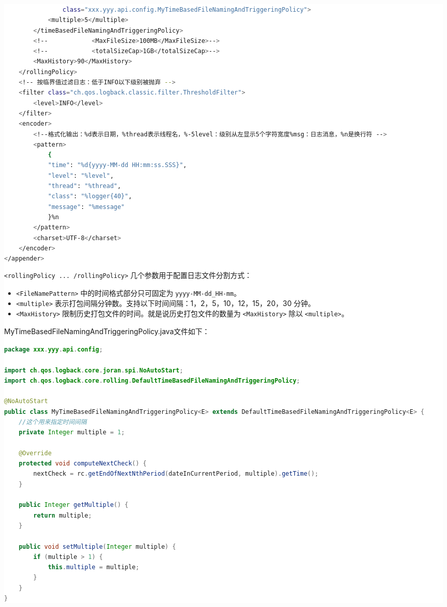 ```bash
                class="xxx.yyy.api.config.MyTimeBasedFileNamingAndTriggeringPolicy">
            <multiple>5</multiple>
        </timeBasedFileNamingAndTriggeringPolicy>
        <!--            <MaxFileSize>100MB</MaxFileSize>-->
        <!--            <totalSizeCap>1GB</totalSizeCap>-->
        <MaxHistory>90</MaxHistory>
    </rollingPolicy>
    <!-- 按临界值过滤日志：低于INFO以下级别被抛弃 -->
    <filter class="ch.qos.logback.classic.filter.ThresholdFilter">
        <level>INFO</level>
    </filter>
    <encoder>
        <!--格式化输出：%d表示日期，%thread表示线程名，%-5level：级别从左显示5个字符宽度%msg：日志消息，%n是换行符 -->
        <pattern>
            {
            "time": "%d{yyyy-MM-dd HH:mm:ss.SSS}",
            "level": "%level",
            "thread": "%thread",
            "class": "%logger{40}",
            "message": "%message"
            }%n
        </pattern>
        <charset>UTF-8</charset>
    </encoder>
</appender>
```

`<rollingPolicy ... /rollingPolicy>` 几个参数用于配置日志文件分割方式：
* `<FileNamePattern>` 中的时间格式部分只可固定为 `yyyy-MM-dd_HH-mm`。
* `<multiple>` 表示打包间隔分钟数。支持以下时间间隔：1，2，5，10，12，15，20，30 分钟。
* `<MaxHistory>` 限制历史打包文件的时间。就是说历史打包文件的数量为 `<MaxHistory>` 除以 `<multiple>`。

MyTimeBasedFileNamingAndTriggeringPolicy.java文件如下：

```java
package xxx.yyy.api.config;

import ch.qos.logback.core.joran.spi.NoAutoStart;
import ch.qos.logback.core.rolling.DefaultTimeBasedFileNamingAndTriggeringPolicy;

@NoAutoStart
public class MyTimeBasedFileNamingAndTriggeringPolicy<E> extends DefaultTimeBasedFileNamingAndTriggeringPolicy<E> {
    //这个用来指定时间间隔
    private Integer multiple = 1;

    @Override
    protected void computeNextCheck() {
        nextCheck = rc.getEndOfNextNthPeriod(dateInCurrentPeriod, multiple).getTime();
    }

    public Integer getMultiple() {
        return multiple;
    }

    public void setMultiple(Integer multiple) {
        if (multiple > 1) {
            this.multiple = multiple;
        }
    }
}
```


